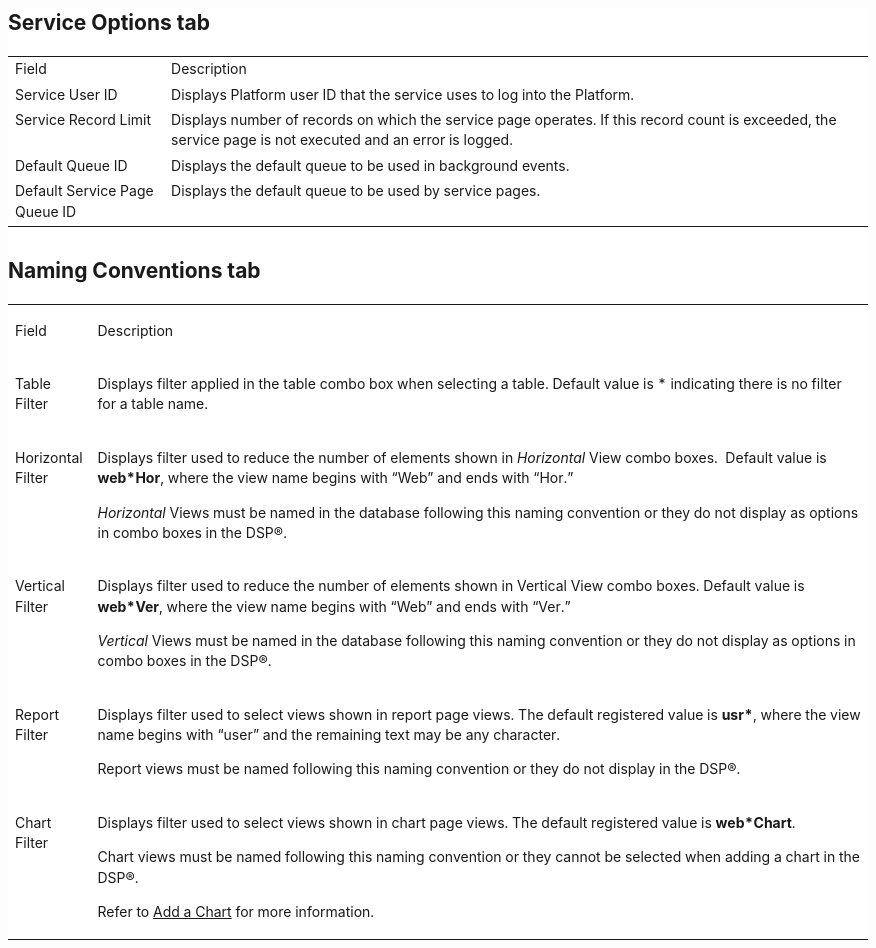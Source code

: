 ## <span id="Service_Options_Tab"></span>Service Options tab

|                               |                                                                                                                                                           |
| ----------------------------- | --------------------------------------------------------------------------------------------------------------------------------------------------------- |
| Field                         | Description                                                                                                                                               |
| Service User ID               | Displays Platform user ID that the service uses to log into the Platform.                                                                                 |
| Service Record Limit          | Displays number of records on which the service page operates. If this record count is exceeded, the service page is not executed and an error is logged. |
| Default Queue ID              | Displays the default queue to be used in background events.                                                                                               |
| Default Service Page Queue ID | Displays the default queue to be used by service pages.                                                                                                   |

## <span id="Naming_Conventions_Tab"></span>Naming Conventions tab

<table>
<tbody>
<tr class="odd">
<td><p>Field</p></td>
<td><p>Description</p></td>
</tr>
<tr class="even">
<td><p>Table Filter</p></td>
<td><p>Displays filter applied in the table combo box when selecting a table. Default value is * indicating there is no filter for a table name.</p></td>
</tr>
<tr class="odd">
<td><p>Horizontal Filter</p></td>
<td><p>Displays filter used to reduce the number of elements shown in <em>Horizontal</em> View combo boxes.  Default value is <strong>web*Hor</strong>, where the view name begins with “Web” and ends with “Hor.”  </p>
<p><em>Horizontal</em> Views must be named in the database following this naming convention or they do not display as options in combo boxes in the DSP®.</p></td>
</tr>
<tr class="even">
<td><p>Vertical Filter</p></td>
<td><p>Displays filter used to reduce the number of elements shown in Vertical View combo boxes. Default value is <strong>web*Ver</strong>, where the view name begins with “Web” and ends with “Ver.”</p>
<p><em>Vertical</em> Views must be named in the database following this naming convention or they do not display as options in combo boxes in the DSP®.</p></td>
</tr>
<tr class="odd">
<td><p>Report Filter</p></td>
<td><p>Displays filter used to select views shown in report page views. The default registered value is <strong>usr*</strong>, where the view name begins with “user” and the remaining text may be any character.</p>
<p>Report views must be named following this naming convention or they do not display in the DSP®.</p></td>
</tr>
<tr class="even">
<td><p>Chart Filter</p></td>
<td><p>Displays filter used to select views shown in chart page views. The default registered value is <strong>web*Chart</strong>.</p>
<p>Chart views must be named following this naming convention or they cannot be selected when adding a chart in the DSP®.</p>
<p>Refer to <a href="../../WebApp_Dev/Create_a_Chart">Add a Chart</a> for more information.</p></td>
</tr>
<tr class="odd">